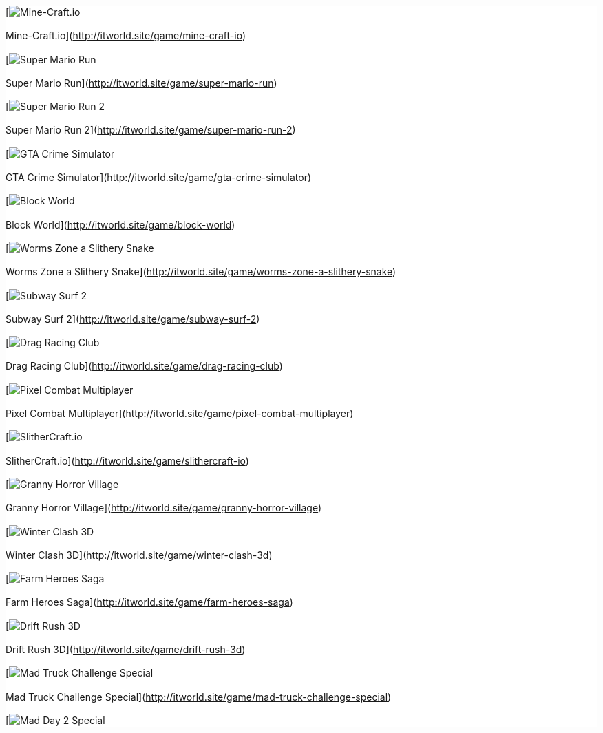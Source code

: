 [![Mine-Craft.io](https://img.gamemonetize.com/i004avdmt9jezvey9tjvuzv9h1l2e9kx/512x384.jpg)

Mine-Craft.io](http://itworld.site/game/mine-craft-io)

[![Super Mario Run](https://img.gamemonetize.com/pooszvaulpq40v81v8z3cfdpzau4hro6/512x384.jpg)

Super Mario Run](http://itworld.site/game/super-mario-run)

[![Super Mario Run 2](https://img.gamemonetize.com/1pmkqzfdiaku4jk7bzalhaqj8muvtclv/512x384.jpg)

Super Mario Run 2](http://itworld.site/game/super-mario-run-2)

[![GTA Crime Simulator](https://img.gamemonetize.com/ywgsu1e8jqboj8d4tbnomnm111ro0vpy/512x384.jpg)

GTA Crime Simulator](http://itworld.site/game/gta-crime-simulator)

[![Block World](https://img.gamemonetize.com/ztj2w5e5pdnhdomxkoufe27b35sk1ng1/512x384.jpg)

Block World](http://itworld.site/game/block-world)

[![Worms Zone a Slithery Snake](https://img.gamemonetize.com/vz6qfngm0al4ggz8f3lrvrfrqrm1q19m/512x384.jpg)

Worms Zone a Slithery Snake](http://itworld.site/game/worms-zone-a-slithery-snake)

[![Subway Surf 2](https://img.gamemonetize.com/2yt62p579mmz88c9tqnjxewosr678cmb/512x384.jpg)

Subway Surf 2](http://itworld.site/game/subway-surf-2)

[![Drag Racing Club](https://img.gamemonetize.com/bxtkxihg5nyvyvd1840yd67ko0g84ojg/512x384.jpg)

Drag Racing Club](http://itworld.site/game/drag-racing-club)

[![Pixel Combat Multiplayer](https://img.gamemonetize.com/ww0f77mygsqe8vfnllrfanislgtbkklg/512x384.jpg)

Pixel Combat Multiplayer](http://itworld.site/game/pixel-combat-multiplayer)

[![SlitherCraft.io](https://img.gamemonetize.com/evckpufpla0xoqwf0ihlwvxy3pc04dzi/512x384.jpg)

SlitherCraft.io](http://itworld.site/game/slithercraft-io)

[![Granny Horror Village](https://img.gamemonetize.com/nbdcv5mk3jh3b3cmlbbb3e4gn2mxmt19/512x384.jpg)

Granny Horror Village](http://itworld.site/game/granny-horror-village)

[![Winter Clash 3D](https://img.gamemonetize.com/ya6quof6a1n40xzz3thz9xekh349abp8/512x384.jpg)

Winter Clash 3D](http://itworld.site/game/winter-clash-3d)

[![Farm Heroes Saga](https://img.gamemonetize.com/2x9ow1a1omne0pm0n7153987rud7ut8w/512x384.jpg)

Farm Heroes Saga](http://itworld.site/game/farm-heroes-saga)

[![Drift Rush 3D](https://img.gamemonetize.com/a406jf50iffufz14i5kp6sfxyoi84iwe/512x384.jpg)

Drift Rush 3D](http://itworld.site/game/drift-rush-3d)

[![Mad Truck Challenge Special](https://img.gamemonetize.com/mlg18x7fbslpg4i3yoxbykpgq90lisr4/512x384.jpg)

Mad Truck Challenge Special](http://itworld.site/game/mad-truck-challenge-special)

[![Mad Day 2 Special](https://img.gamemonetize.com/pl0ny22eyt8lt0zseofcxkc7th9gtlej/512x384.jpg)
